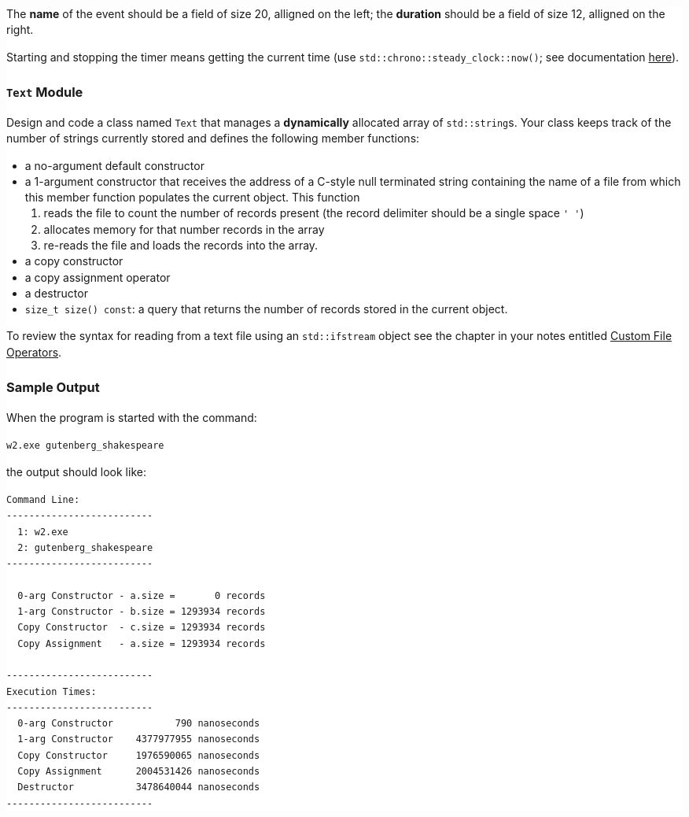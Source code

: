   The **name** of the event should be a field of size 20, alligned on the left; the **duration** should be a field of size 12, alligned on the right.

Starting and stopping the timer means getting the current time (use `std::chrono::steady_clock::now()`; see documentation [here](https://en.cppreference.com/w/cpp/chrono/steady_clock/now)).



### `Text` Module


Design and code a class named `Text` that manages a **dynamically** allocated array of `std::string`s. Your class keeps track of the number of strings currently stored and defines the following member functions:
- a no-argument default constructor
- a 1-argument constructor that receives the address of a C-style null terminated string containing the name of a file from which this member function populates the current object. This function
  1. reads the file to count the number of records present (the record delimiter should be a single space `' '`)
  2. allocates memory for that number records in the array
  3. re-reads the file and loads the records into the array.
- a copy constructor
- a copy assignment operator
- a destructor
- `size_t size() const`: a query that returns the number of records stored in the current object.

To review the syntax for reading from a text file using an `std::ifstream` object see the chapter in your notes entitled [Custom File Operators](https://scs.senecac.on.ca/~BTP200/pages/content/files.html).





### Sample Output

When the program is started with the command:
```
w2.exe gutenberg_shakespeare
```
the output should look like:
```
Command Line:
--------------------------
  1: w2.exe
  2: gutenberg_shakespeare
--------------------------

  0-arg Constructor - a.size =       0 records
  1-arg Constructor - b.size = 1293934 records
  Copy Constructor  - c.size = 1293934 records
  Copy Assignment   - a.size = 1293934 records

--------------------------
Execution Times:
--------------------------
  0-arg Constructor           790 nanoseconds
  1-arg Constructor    4377977955 nanoseconds
  Copy Constructor     1976590065 nanoseconds
  Copy Assignment      2004531426 nanoseconds
  Destructor           3478640044 nanoseconds
--------------------------
```
